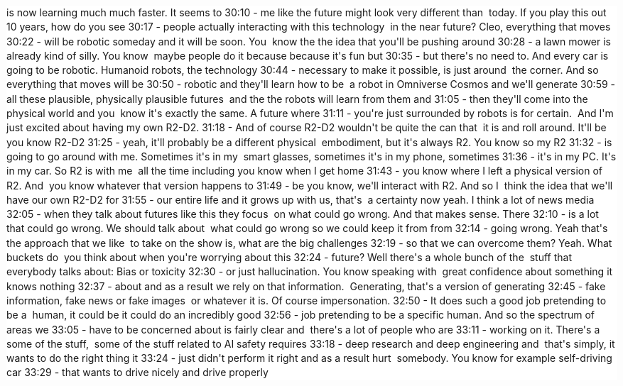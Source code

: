 is now learning much much faster. It seems to
30:10 - me like the future might look very different than 
today. If you play this out 10 years, how do you see
30:17 - people actually interacting with this technology 
in the near future? Cleo, everything that moves
30:22 - will be robotic someday and it will be soon. You 
know the the idea that you'll be pushing around
30:28 - a lawn mower is already kind of silly. You know 
maybe people do it because because it's fun but
30:35 - but there's no need to. And every car is 
going to be robotic. Humanoid robots, the technology
30:44 - necessary to make it possible, is just around 
the corner. And so everything that moves will be
30:50 - robotic and they'll learn how to be 
a robot in Omniverse Cosmos and we'll generate
30:59 - all these plausible, physically plausible futures 
and the the robots will learn from them and
31:05 - then they'll come into the physical world and you 
know it's exactly the same. A future where
31:11 - you're just surrounded by robots is for certain. 
And I'm just excited about having my own R2-D2.
31:18 - And of course R2-D2 wouldn't be quite the can that 
it is and roll around. It'll be you know R2-D2
31:25 - yeah, it'll probably be a different physical 
embodiment, but it's always R2. You know so my R2
31:32 - is going to go around with me. Sometimes it's in my 
smart glasses, sometimes it's in my phone, sometimes
31:36 - it's in my PC. It's in my car. So R2 is with me 
all the time including you know when I get home
31:43 - you know where I left a physical version of R2. And 
you know whatever that version happens to
31:49 - be you know, we'll interact with R2. And so I 
think the idea that we'll have our own R2-D2 for
31:55 - our entire life and it grows up with us, that's 
a certainty now yeah. I think a lot of news media
32:05 - when they talk about futures like this they focus 
on what could go wrong. And that makes sense. There
32:10 - is a lot that could go wrong. We should talk about 
what could go wrong so we could keep it from from
32:14 - going wrong. Yeah that's the approach that we like 
to take on the show is, what are the big challenges
32:19 - so that we can overcome them? Yeah. What buckets do 
you think about when you're worrying about this
32:24 - future? Well there's a whole bunch of the 
stuff that everybody talks about: Bias or toxicity
32:30 - or just hallucination. You know speaking with 
great confidence about something it knows nothing
32:37 - about and as a result we rely on that information. 
Generating, that's a version of generating
32:45 - fake information, fake news or fake images 
or whatever it is. Of course impersonation.
32:50 - It does such a good job pretending to be a 
human, it could be it could do an incredibly good
32:56 - job pretending to be a specific human. And so
the spectrum of areas we
33:05 - have to be concerned about is fairly clear and 
there's a lot of people who are
33:11 - working on it. There's a some of the stuff, 
some of the stuff related to AI safety requires
33:18 - deep research and deep engineering and 
that's simply, it wants to do the right thing it
33:24 - just didn't perform it right and as a result hurt 
somebody. You know for example self-driving car
33:29 - that wants to drive nicely and drive properly 